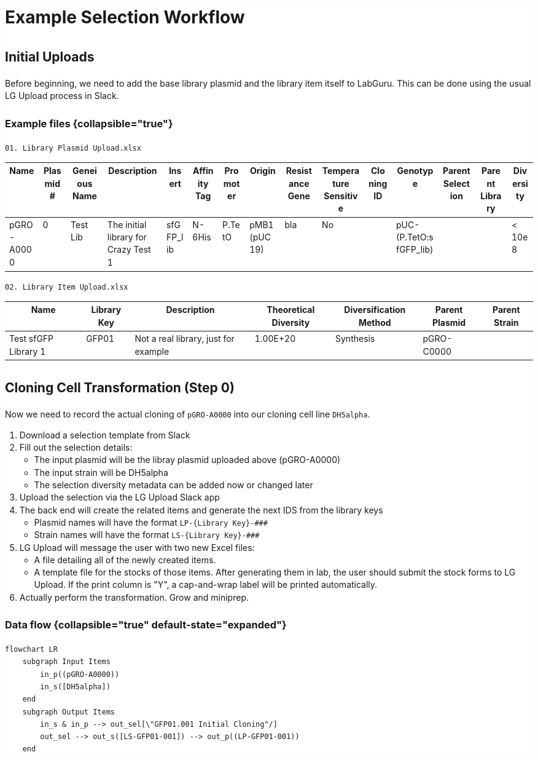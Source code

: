 # Example Selection Workflow

## Initial Uploads
Before beginning, we need to add the base library plasmid and the library item itself to LabGuru. This can be done using the usual LG Upload process in Slack.

### Example files {collapsible="true"}

`01. Library Plasmid Upload.xlsx`

| Name       | Plasmid # | Geneious Name | Description                          | Insert    | Affinity Tag | Promoter | Origin       | Resistance Gene | Temperature Sensitive | Cloning ID | Genotype               | Parent Selection | Parent Library | Diversity |
|------------|-----------|---------------|--------------------------------------|-----------|--------------|----------|--------------|-----------------|-----------------------|------------|------------------------|------------------|----------------|-----------|
| pGRO-A0000 | 0         | Test Lib      | The initial library for Crazy Test 1 | sfGFP_lib | N-6His       | P.TetO   | pMB1 (pUC19) | bla             | No                    |            | pUC-(P.TetO:sfGFP_lib) |                  |                | < 10e8    |


 `02. Library Item Upload.xlsx`

| Name                 | Library Key | Description                          | Theoretical Diversity | Diversification Method | Parent Plasmid | Parent Strain |
|----------------------|-------------|--------------------------------------|-----------------------|------------------------|----------------|---------------|
| Test sfGFP Library 1 | GFP01       | Not a real library, just for example | 1.00E+20              | Synthesis              | pGRO-C0000     |               |

## Cloning Cell Transformation (Step 0)

Now we need to record the actual cloning of `pGRO-A0000` into our cloning cell line `DH5alpha`. 

1. Download a selection template from Slack
2. Fill out the selection details:
    * The input plasmid will be the libray plasmid uploaded above (pGRO-A0000)
    * The input strain will be DH5alpha
    * The selection diversity metadata can be added now or changed later
3. Upload the selection via the LG Upload Slack app
4. The back end will create the related items and generate the next IDS from the library keys
    * Plasmid names will have the format `LP-{Library Key}-###`
    * Strain names will have the format `LS-{Library Key}-###`
5. LG Upload will message the user with two new Excel files:
    * A file detailing all of the newly created items.
    * A template file for the stocks of those items. After generating them in lab, the user should submit the stock forms to LG Upload. If the print column is "Y", a cap-and-wrap label will be printed automatically.
6. Actually perform the transformation. Grow and miniprep.

### Data flow {collapsible="true" default-state="expanded"}
```mermaid
flowchart LR
    subgraph Input Items
        in_p((pGRO-A0000))
        in_s([DH5alpha])
    end
    subgraph Output Items
        in_s & in_p --> out_sel[\"GFP01.001 Initial Cloning"/]
        out_sel --> out_s([LS-GFP01-001]) --> out_p((LP-GFP01-001))
    end
```
